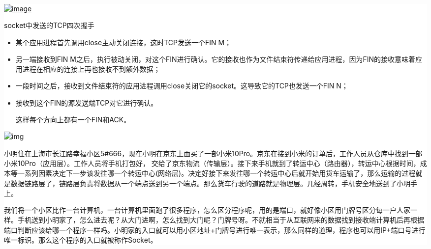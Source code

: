    [![image](https://raw.githubusercontent.com/c-sin7/picgoIMG/main/aHR0cHM6Ly9pbWFnZXMuY25ibG9ncy5jb20vY25ibG9nc19jb20vc2t5bmV0LzIwMTAxMi8yMDEwMTIxMjIxNTc0OTQ2OTMucG5n)](http://images.cnblogs.com/cnblogs_com/skynet/201012/201012122157487616.png)

   socket中发送的TCP四次握手

   - 某个应用进程首先调用close主动关闭连接，这时TCP发送一个FIN M；

   - 另一端接收到FIN M之后，执行被动关闭，对这个FIN进行确认。它的接收也作为文件结束符传递给应用进程，因为FIN的接收意味着应用进程在相应的连接上再也接收不到额外数据；

   - 一段时间之后，接收到文件结束符的应用进程调用close关闭它的socket。这导致它的TCP也发送一个FIN N；

   - 接收到这个FIN的源发送端TCP对它进行确认。

     这样每个方向上都有一个FIN和ACK。

   ![img](https://raw.githubusercontent.com/c-sin7/picgoIMG/main/20190718155008892.png)



小明住在上海市长江路幸福小区5#666，现在小明在京东上面买了一部小米10Pro。京东在接到小米的订单后，工作人员从仓库中找到一部小米10Pro（应用层）。工作人员将手机打包好， 交给了京东物流（传输层）。接下来手机就到了转运中心（路由器），转运中心根据时间，成本等一系列因素决定下一步该发往哪一个转运中心(网络层)。决定好接下来发往哪一个转运中心后就开始用货车运输了，那么运输的过程就是数据链路层了，链路层负责将数据从一个端点送到另一个端点。那么货车行驶的道路就是物理层。几经周转，手机安全地送到了小明手上。

我们将一个小区比作一台计算机，一台计算机里面跑了很多程序，怎么区分程序呢，用的是端口，就好像小区用门牌号区分每一户人家一样。手机送到小明家了，怎么进去呢？从大门进啊，怎么找到大门呢？门牌号呀。不就相当于从互联网来的数据找到接收端计算机后再根据端口判断应该给哪一个程序一样吗。小明家的入口就可以用小区地址+门牌号进行唯一表示，那么同样的道理，程序也可以用IP+端口号进行唯一标识。那么这个程序的入口就被称作Socket。

